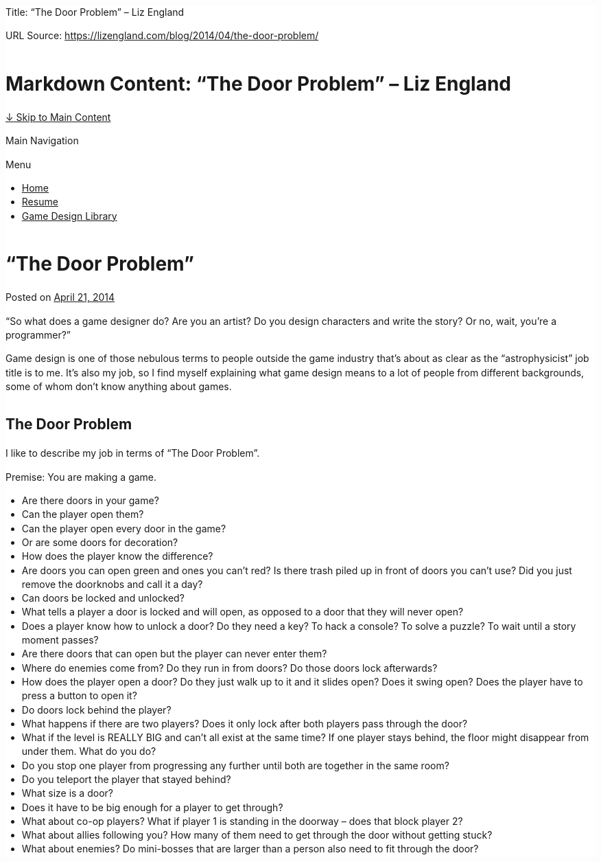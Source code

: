 Title: “The Door Problem” – Liz England

URL Source: https://lizengland.com/blog/2014/04/the-door-problem/

Markdown Content:
“The Door Problem” – Liz England
===============

[↓ Skip to Main Content](https://lizengland.com/blog/2014/04/the-door-problem/#primary)

Main Navigation

Menu

*   [Home](https://lizengland.com/blog/)
*   [Resume](http://goo.gl/LXeeYP)
*   [Game Design Library](https://lizengland.com/blog/game-design-library/)

“The Door Problem”
==================

Posted on [April 21, 2014](https://lizengland.com/blog/2014/04/the-door-problem/ "“The Door Problem”")

“So what does a game designer do? Are you an artist? Do you design characters and write the story? Or no, wait, you’re a programmer?”

Game design is one of those nebulous terms to people outside the game industry that’s about as clear as the “astrophysicist” job title is to me. It’s also my job, so I find myself explaining what game design means to a lot of people from different backgrounds, some of whom don’t know anything about games.

The Door Problem
----------------

I like to describe my job in terms of “The Door Problem”.

Premise: You are making a game.

*   Are there doors in your game?
*   Can the player open them?
*   Can the player open every door in the game?
*   Or are some doors for decoration?
*   How does the player know the difference?
*   Are doors you can open green and ones you can’t red? Is there trash piled up in front of doors you can’t use? Did you just remove the doorknobs and call it a day?
*   Can doors be locked and unlocked?
*   What tells a player a door is locked and will open, as opposed to a door that they will never open?
*   Does a player know how to unlock a door? Do they need a key? To hack a console? To solve a puzzle? To wait until a story moment passes?
*   Are there doors that can open but the player can never enter them?
*   Where do enemies come from? Do they run in from doors? Do those doors lock afterwards?
*   How does the player open a door? Do they just walk up to it and it slides open? Does it swing open? Does the player have to press a button to open it?
*   Do doors lock behind the player?
*   What happens if there are two players? Does it only lock after both players pass through the door?
*   What if the level is REALLY BIG and can’t all exist at the same time? If one player stays behind, the floor might disappear from under them. What do you do?
*   Do you stop one player from progressing any further until both are together in the same room?
*   Do you teleport the player that stayed behind?
*   What size is a door?
*   Does it have to be big enough for a player to get through?
*   What about co-op players? What if player 1 is standing in the doorway – does that block player 2?
*   What about allies following you? How many of them need to get through the door without getting stuck?
*   What about enemies? Do mini-bosses that are larger than a person also need to fit through the door?